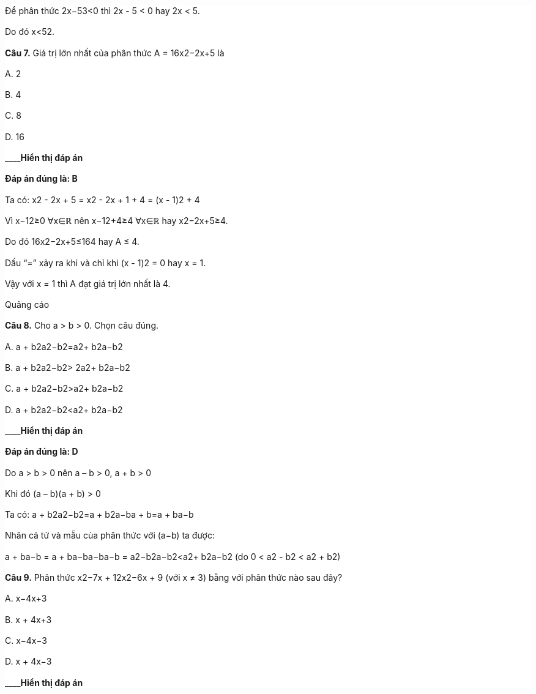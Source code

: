Để phân thức 2x−53<0 thì 2x - 5 < 0 hay 2x < 5.

Do đó x<52.

**Câu 7.** Giá trị lớn nhất của phân thức A = 16x2−2x+5 là

A. 2

B. 4

C. 8

D. 16

____**Hiển thị đáp án**

**Đáp án đúng là: B**

Ta có: x2 \- 2x + 5 = x2 \- 2x + 1 + 4 = (x - 1)2 \+ 4

Vì x−12≥0 ∀x∈ℝ nên x−12+4≥4 ∀x∈ℝ hay x2−2x+5≥4.

Do đó 16x2−2x+5≤164 hay A ≤ 4.

Dấu “=” xảy ra khi và chỉ khi (x - 1)2 = 0 hay x = 1.

Vậy với x = 1 thì A đạt giá trị lớn nhất là 4.

Quảng cáo

**Câu 8.** Cho a > b > 0\. Chọn câu đúng.

A. a + b2a2−b2=a2\+ b2a−b2

B. a + b2a2−b2> 2a2\+ b2a−b2

C. a + b2a2−b2>a2\+ b2a−b2

D. a + b2a2−b2<a2\+ b2a−b2

____**Hiển thị đáp án**

**Đáp án đúng là: D**

Do a > b > 0 nên a – b > 0, a + b > 0

Khi đó (a – b)(a + b) > 0

Ta có: a + b2a2−b2=a + b2a−ba + b=a + ba−b

Nhân cả tử và mẫu của phân thức với (a−b) ta được:

a + ba−b = a + ba−ba−ba−b = a2−b2a−b2<a2\+ b2a−b2 (do 0 < a2 \- b2 < a2 \+ b2)

**Câu 9.** Phân thức x2−7x + 12x2−6x + 9 (với x ≠ 3) bằng với phân thức nào sau đây?

A. x−4x+3

B. x + 4x+3

C. x−4x−3

D. x + 4x−3

____**Hiển thị đáp án**
